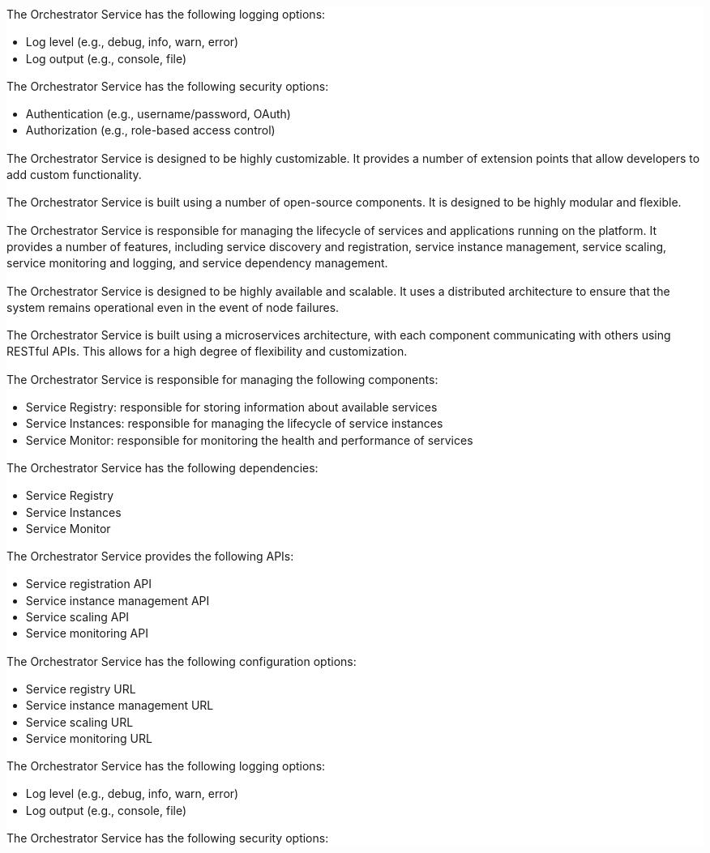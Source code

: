 The Orchestrator Service has the following logging options:

* Log level (e.g., debug, info, warn, error)
* Log output (e.g., console, file)

The Orchestrator Service has the following security options:

* Authentication (e.g., username/password, OAuth)
* Authorization (e.g., role-based access control)

The Orchestrator Service is designed to be highly customizable. It provides a number of extension points that allow developers to add custom functionality.

The Orchestrator Service is built using a number of open-source components. It is designed to be highly modular and flexible.

The Orchestrator Service is responsible for managing the lifecycle of services and applications running on the platform. It provides a number of features, including service discovery and registration, service instance management, service scaling, service monitoring and logging, and service dependency management.

The Orchestrator Service is designed to be highly available and scalable. It uses a distributed architecture to ensure that the system remains operational even in the event of node failures.

The Orchestrator Service is built using a microservices architecture, with each component communicating with others using RESTful APIs. This allows for a high degree of flexibility and customization.

The Orchestrator Service is responsible for managing the following components:

* Service Registry: responsible for storing information about available services
* Service Instances: responsible for managing the lifecycle of service instances
* Service Monitor: responsible for monitoring the health and performance of services

The Orchestrator Service has the following dependencies:

* Service Registry
* Service Instances
* Service Monitor

The Orchestrator Service provides the following APIs:

* Service registration API
* Service instance management API
* Service scaling API
* Service monitoring API

The Orchestrator Service has the following configuration options:

* Service registry URL
* Service instance management URL
* Service scaling URL
* Service monitoring URL

The Orchestrator Service has the following logging options:

* Log level (e.g., debug, info, warn, error)
* Log output (e.g., console, file)

The Orchestrator Service has the following security options:
